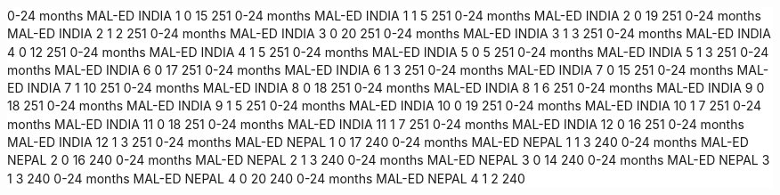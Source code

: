 0-24 months   MAL-ED           INDIA                          1                      0       15     251
0-24 months   MAL-ED           INDIA                          1                      1        5     251
0-24 months   MAL-ED           INDIA                          2                      0       19     251
0-24 months   MAL-ED           INDIA                          2                      1        2     251
0-24 months   MAL-ED           INDIA                          3                      0       20     251
0-24 months   MAL-ED           INDIA                          3                      1        3     251
0-24 months   MAL-ED           INDIA                          4                      0       12     251
0-24 months   MAL-ED           INDIA                          4                      1        5     251
0-24 months   MAL-ED           INDIA                          5                      0        5     251
0-24 months   MAL-ED           INDIA                          5                      1        3     251
0-24 months   MAL-ED           INDIA                          6                      0       17     251
0-24 months   MAL-ED           INDIA                          6                      1        3     251
0-24 months   MAL-ED           INDIA                          7                      0       15     251
0-24 months   MAL-ED           INDIA                          7                      1       10     251
0-24 months   MAL-ED           INDIA                          8                      0       18     251
0-24 months   MAL-ED           INDIA                          8                      1        6     251
0-24 months   MAL-ED           INDIA                          9                      0       18     251
0-24 months   MAL-ED           INDIA                          9                      1        5     251
0-24 months   MAL-ED           INDIA                          10                     0       19     251
0-24 months   MAL-ED           INDIA                          10                     1        7     251
0-24 months   MAL-ED           INDIA                          11                     0       18     251
0-24 months   MAL-ED           INDIA                          11                     1        7     251
0-24 months   MAL-ED           INDIA                          12                     0       16     251
0-24 months   MAL-ED           INDIA                          12                     1        3     251
0-24 months   MAL-ED           NEPAL                          1                      0       17     240
0-24 months   MAL-ED           NEPAL                          1                      1        3     240
0-24 months   MAL-ED           NEPAL                          2                      0       16     240
0-24 months   MAL-ED           NEPAL                          2                      1        3     240
0-24 months   MAL-ED           NEPAL                          3                      0       14     240
0-24 months   MAL-ED           NEPAL                          3                      1        3     240
0-24 months   MAL-ED           NEPAL                          4                      0       20     240
0-24 months   MAL-ED           NEPAL                          4                      1        2     240